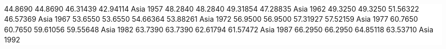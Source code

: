    <td style="text-align:right;"> 44.8690 </td>
   <td style="text-align:right;"> 44.8690 </td>
   <td style="text-align:right;"> 46.31439 </td>
   <td style="text-align:right;"> 42.94114 </td>
  </tr>
  <tr>
   <td style="text-align:left;"> Asia </td>
   <td style="text-align:right;"> 1957 </td>
   <td style="text-align:right;"> 48.2840 </td>
   <td style="text-align:right;"> 48.2840 </td>
   <td style="text-align:right;"> 49.31854 </td>
   <td style="text-align:right;"> 47.28835 </td>
  </tr>
  <tr>
   <td style="text-align:left;"> Asia </td>
   <td style="text-align:right;"> 1962 </td>
   <td style="text-align:right;"> 49.3250 </td>
   <td style="text-align:right;"> 49.3250 </td>
   <td style="text-align:right;"> 51.56322 </td>
   <td style="text-align:right;"> 46.57369 </td>
  </tr>
  <tr>
   <td style="text-align:left;"> Asia </td>
   <td style="text-align:right;"> 1967 </td>
   <td style="text-align:right;"> 53.6550 </td>
   <td style="text-align:right;"> 53.6550 </td>
   <td style="text-align:right;"> 54.66364 </td>
   <td style="text-align:right;"> 53.88261 </td>
  </tr>
  <tr>
   <td style="text-align:left;"> Asia </td>
   <td style="text-align:right;"> 1972 </td>
   <td style="text-align:right;"> 56.9500 </td>
   <td style="text-align:right;"> 56.9500 </td>
   <td style="text-align:right;"> 57.31927 </td>
   <td style="text-align:right;"> 57.52159 </td>
  </tr>
  <tr>
   <td style="text-align:left;"> Asia </td>
   <td style="text-align:right;"> 1977 </td>
   <td style="text-align:right;"> 60.7650 </td>
   <td style="text-align:right;"> 60.7650 </td>
   <td style="text-align:right;"> 59.61056 </td>
   <td style="text-align:right;"> 59.55648 </td>
  </tr>
  <tr>
   <td style="text-align:left;"> Asia </td>
   <td style="text-align:right;"> 1982 </td>
   <td style="text-align:right;"> 63.7390 </td>
   <td style="text-align:right;"> 63.7390 </td>
   <td style="text-align:right;"> 62.61794 </td>
   <td style="text-align:right;"> 61.57472 </td>
  </tr>
  <tr>
   <td style="text-align:left;"> Asia </td>
   <td style="text-align:right;"> 1987 </td>
   <td style="text-align:right;"> 66.2950 </td>
   <td style="text-align:right;"> 66.2950 </td>
   <td style="text-align:right;"> 64.85118 </td>
   <td style="text-align:right;"> 63.53710 </td>
  </tr>
  <tr>
   <td style="text-align:left;"> Asia </td>
   <td style="text-align:right;"> 1992 </td>